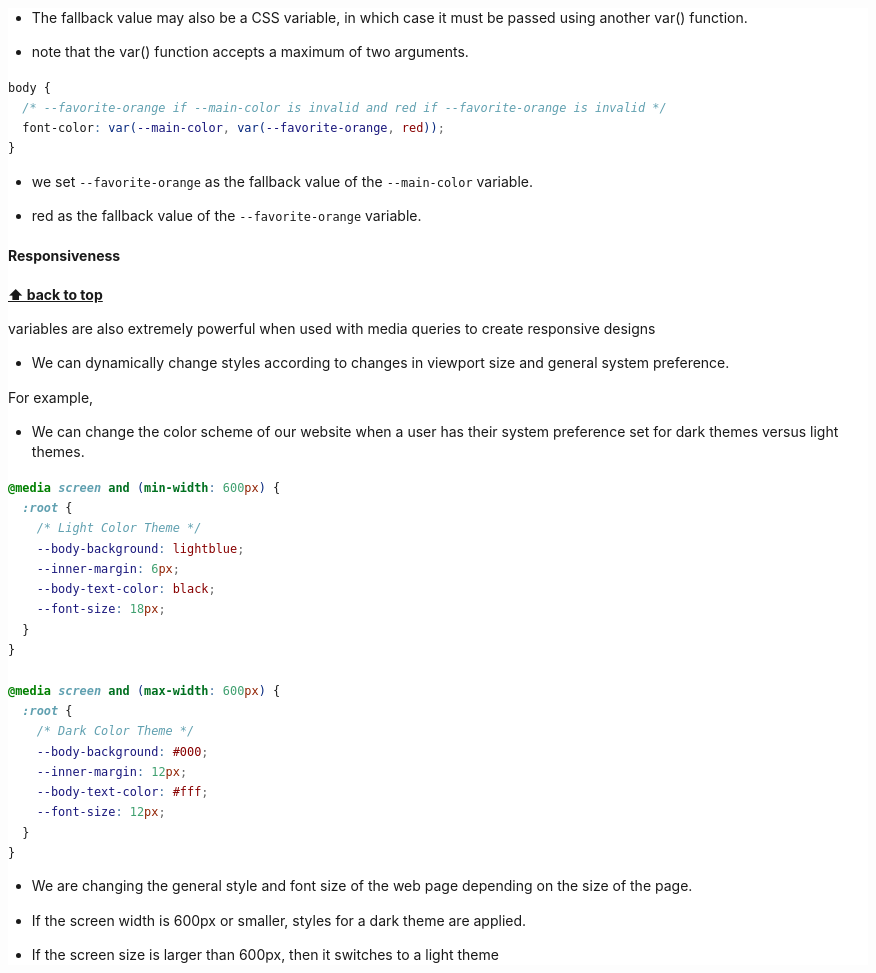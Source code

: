- The fallback value may also be a CSS variable, in which case it must be passed using another var() function.

- note that the var() function accepts a maximum of two arguments.

```css
body {
  /* --favorite-orange if --main-color is invalid and red if --favorite-orange is invalid */
  font-color: var(--main-color, var(--favorite-orange, red));
}
```

- we set `--favorite-orange` as the fallback value of the `--main-color` variable.

- red as the fallback value of the `--favorite-orange` variable.

#### Responsiveness

**[⬆ back to top](#table-of-contents)**

variables are also extremely powerful when used with media queries to create responsive designs

- We can dynamically change styles according to changes in viewport size and general system preference.

For example,

- We can change the color scheme of our website when a user has their system preference set for dark themes versus light themes.

```css
@media screen and (min-width: 600px) {
  :root {
    /* Light Color Theme */
    --body-background: lightblue;
    --inner-margin: 6px;
    --body-text-color: black;
    --font-size: 18px;
  }
}

@media screen and (max-width: 600px) {
  :root {
    /* Dark Color Theme */
    --body-background: #000;
    --inner-margin: 12px;
    --body-text-color: #fff;
    --font-size: 12px;
  }
}
```

- We are changing the general style and font size of the web page depending on the size of the page.

- If the screen width is 600px or smaller, styles for a dark theme are applied.

- If the screen size is larger than 600px, then it switches to a light theme

